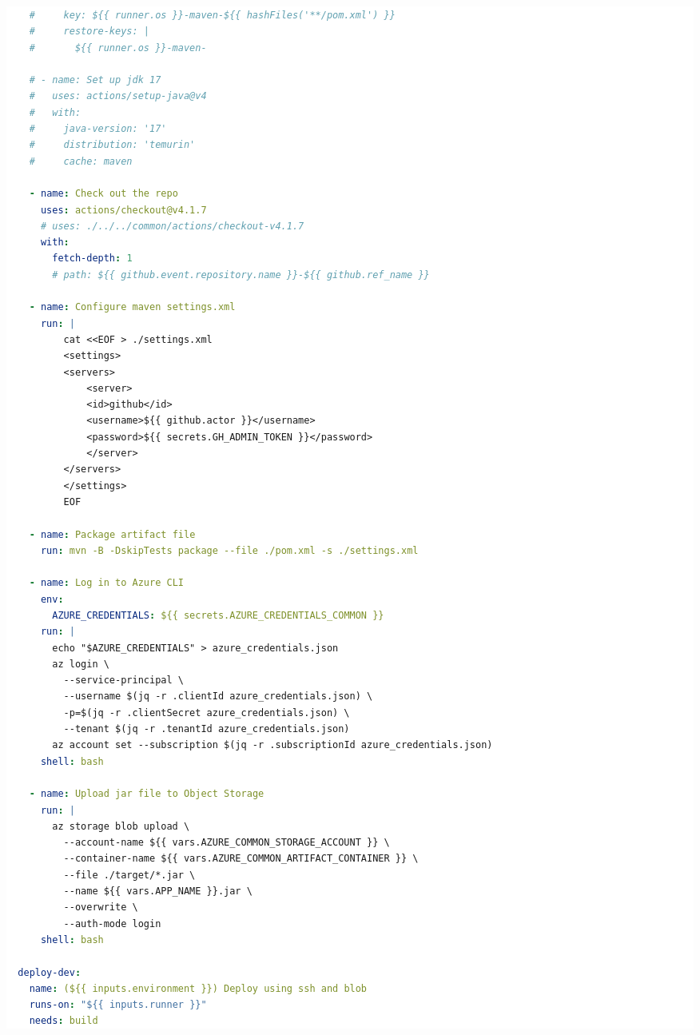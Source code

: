 ```yaml
    #     key: ${{ runner.os }}-maven-${{ hashFiles('**/pom.xml') }}
    #     restore-keys: |
    #       ${{ runner.os }}-maven-

    # - name: Set up jdk 17
    #   uses: actions/setup-java@v4
    #   with:
    #     java-version: '17'
    #     distribution: 'temurin'
    #     cache: maven
            
    - name: Check out the repo
      uses: actions/checkout@v4.1.7
      # uses: ./../../common/actions/checkout-v4.1.7
      with:
        fetch-depth: 1
        # path: ${{ github.event.repository.name }}-${{ github.ref_name }}

    - name: Configure maven settings.xml
      run: |
          cat <<EOF > ./settings.xml
          <settings>
          <servers>
              <server>
              <id>github</id>
              <username>${{ github.actor }}</username>
              <password>${{ secrets.GH_ADMIN_TOKEN }}</password>
              </server>
          </servers>
          </settings>
          EOF

    - name: Package artifact file
      run: mvn -B -DskipTests package --file ./pom.xml -s ./settings.xml

    - name: Log in to Azure CLI
      env:
        AZURE_CREDENTIALS: ${{ secrets.AZURE_CREDENTIALS_COMMON }}
      run: |
        echo "$AZURE_CREDENTIALS" > azure_credentials.json
        az login \
          --service-principal \
          --username $(jq -r .clientId azure_credentials.json) \
          -p=$(jq -r .clientSecret azure_credentials.json) \
          --tenant $(jq -r .tenantId azure_credentials.json)
        az account set --subscription $(jq -r .subscriptionId azure_credentials.json)
      shell: bash

    - name: Upload jar file to Object Storage
      run: |
        az storage blob upload \
          --account-name ${{ vars.AZURE_COMMON_STORAGE_ACCOUNT }} \
          --container-name ${{ vars.AZURE_COMMON_ARTIFACT_CONTAINER }} \
          --file ./target/*.jar \
          --name ${{ vars.APP_NAME }}.jar \
          --overwrite \
          --auth-mode login
      shell: bash

  deploy-dev:
    name: (${{ inputs.environment }}) Deploy using ssh and blob
    runs-on: "${{ inputs.runner }}"
    needs: build
```